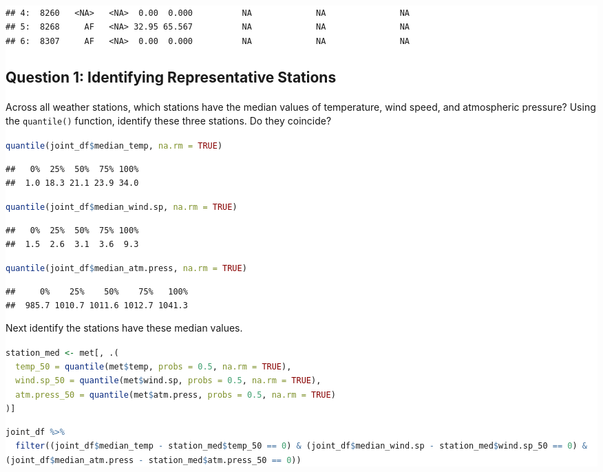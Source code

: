     ## 4:  8260   <NA>   <NA>  0.00  0.000          NA             NA               NA
    ## 5:  8268     AF   <NA> 32.95 65.567          NA             NA               NA
    ## 6:  8307     AF   <NA>  0.00  0.000          NA             NA               NA

## Question 1: Identifying Representative Stations

Across all weather stations, which stations have the median values of
temperature, wind speed, and atmospheric pressure? Using the
`quantile()` function, identify these three stations. Do they coincide?

``` r
quantile(joint_df$median_temp, na.rm = TRUE)
```

    ##   0%  25%  50%  75% 100% 
    ##  1.0 18.3 21.1 23.9 34.0

``` r
quantile(joint_df$median_wind.sp, na.rm = TRUE)
```

    ##   0%  25%  50%  75% 100% 
    ##  1.5  2.6  3.1  3.6  9.3

``` r
quantile(joint_df$median_atm.press, na.rm = TRUE)
```

    ##     0%    25%    50%    75%   100% 
    ##  985.7 1010.7 1011.6 1012.7 1041.3

Next identify the stations have these median values.

``` r
station_med <- met[, .(
  temp_50 = quantile(met$temp, probs = 0.5, na.rm = TRUE),
  wind.sp_50 = quantile(met$wind.sp, probs = 0.5, na.rm = TRUE),
  atm.press_50 = quantile(met$atm.press, probs = 0.5, na.rm = TRUE)
)]
```

``` r
joint_df %>% 
  filter((joint_df$median_temp - station_med$temp_50 == 0) & (joint_df$median_wind.sp - station_med$wind.sp_50 == 0) & (joint_df$median_atm.press - station_med$atm.press_50 == 0))
```
